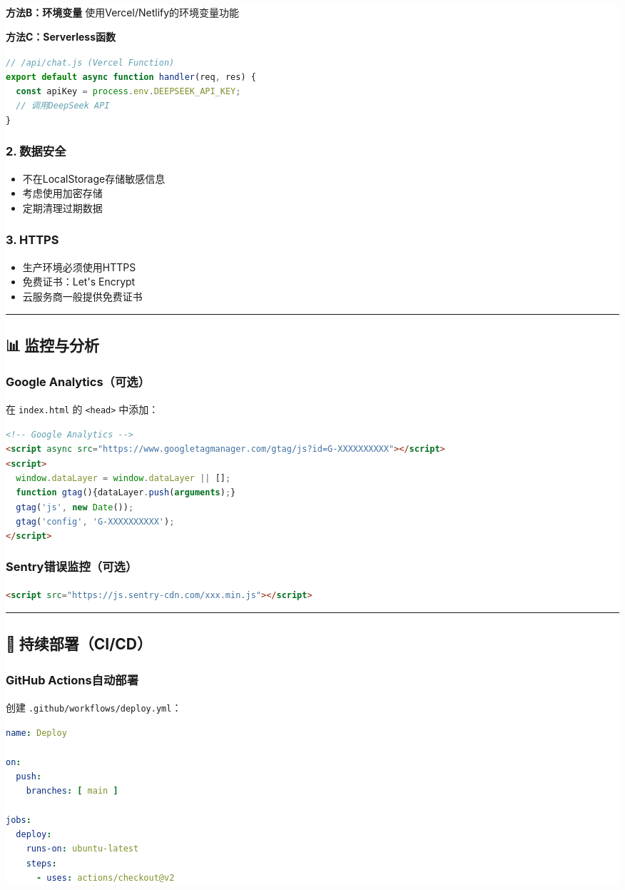 **方法B：环境变量**
使用Vercel/Netlify的环境变量功能

**方法C：Serverless函数**
```javascript
// /api/chat.js (Vercel Function)
export default async function handler(req, res) {
  const apiKey = process.env.DEEPSEEK_API_KEY;
  // 调用DeepSeek API
}
```

### 2. 数据安全
- 不在LocalStorage存储敏感信息
- 考虑使用加密存储
- 定期清理过期数据

### 3. HTTPS
- 生产环境必须使用HTTPS
- 免费证书：Let's Encrypt
- 云服务商一般提供免费证书

---

## 📊 监控与分析

### Google Analytics（可选）

在 `index.html` 的 `<head>` 中添加：
```html
<!-- Google Analytics -->
<script async src="https://www.googletagmanager.com/gtag/js?id=G-XXXXXXXXXX"></script>
<script>
  window.dataLayer = window.dataLayer || [];
  function gtag(){dataLayer.push(arguments);}
  gtag('js', new Date());
  gtag('config', 'G-XXXXXXXXXX');
</script>
```

### Sentry错误监控（可选）
```html
<script src="https://js.sentry-cdn.com/xxx.min.js"></script>
```

---

## 🚀 持续部署（CI/CD）

### GitHub Actions自动部署

创建 `.github/workflows/deploy.yml`：
```yaml
name: Deploy

on:
  push:
    branches: [ main ]

jobs:
  deploy:
    runs-on: ubuntu-latest
    steps:
      - uses: actions/checkout@v2
```